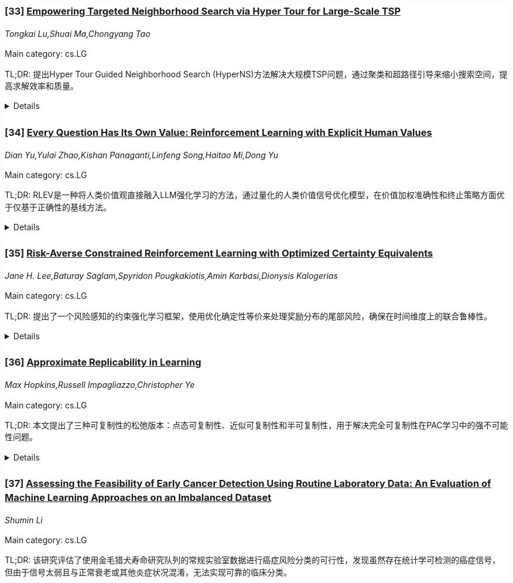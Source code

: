 
### [33] [Empowering Targeted Neighborhood Search via Hyper Tour for Large-Scale TSP](https://arxiv.org/abs/2510.20169)
*Tongkai Lu,Shuai Ma,Chongyang Tao*

Main category: cs.LG

TL;DR: 提出Hyper Tour Guided Neighborhood Search (HyperNS)方法解决大规模TSP问题，通过聚类和超路径引导来缩小搜索空间，提高求解效率和质量。


<details><summary>Details</summary></details>


### [34] [Every Question Has Its Own Value: Reinforcement Learning with Explicit Human Values](https://arxiv.org/abs/2510.20187)
*Dian Yu,Yulai Zhao,Kishan Panaganti,Linfeng Song,Haitao Mi,Dong Yu*

Main category: cs.LG

TL;DR: RLEV是一种将人类价值观直接融入LLM强化学习的方法，通过量化的人类价值信号优化模型，在价值加权准确性和终止策略方面优于仅基于正确性的基线方法。


<details><summary>Details</summary></details>


### [35] [Risk-Averse Constrained Reinforcement Learning with Optimized Certainty Equivalents](https://arxiv.org/abs/2510.20199)
*Jane H. Lee,Baturay Saglam,Spyridon Pougkakiotis,Amin Karbasi,Dionysis Kalogerias*

Main category: cs.LG

TL;DR: 提出了一个风险感知的约束强化学习框架，使用优化确定性等价来处理奖励分布的尾部风险，确保在时间维度上的联合鲁棒性。


<details><summary>Details</summary></details>


### [36] [Approximate Replicability in Learning](https://arxiv.org/abs/2510.20200)
*Max Hopkins,Russell Impagliazzo,Christopher Ye*

Main category: cs.LG

TL;DR: 本文提出了三种可复制性的松弛版本：点态可复制性、近似可复制性和半可复制性，用于解决完全可复制性在PAC学习中的强不可能性问题。


<details><summary>Details</summary></details>


### [37] [Assessing the Feasibility of Early Cancer Detection Using Routine Laboratory Data: An Evaluation of Machine Learning Approaches on an Imbalanced Dataset](https://arxiv.org/abs/2510.20209)
*Shumin Li*

Main category: cs.LG

TL;DR: 该研究评估了使用金毛猎犬寿命研究队列的常规实验室数据进行癌症风险分类的可行性，发现虽然存在统计学可检测的癌症信号，但由于信号太弱且与正常衰老或其他炎症状况混淆，无法实现可靠的临床分类。

